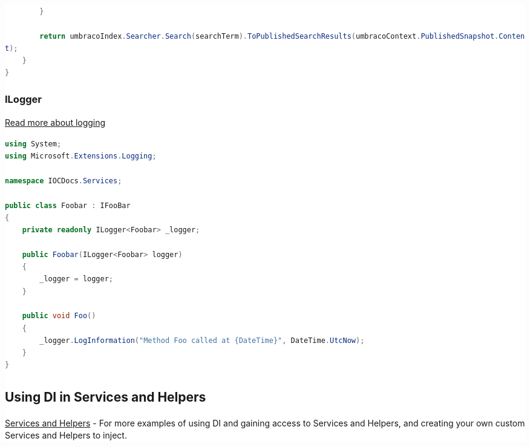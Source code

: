 ```csharp
        }

        return umbracoIndex.Searcher.Search(searchTerm).ToPublishedSearchResults(umbracoContext.PublishedSnapshot.Content);
    }
}
```

### ILogger

[Read more about logging](../fundamentals/code/debugging/logging.md)

```csharp
using System;
using Microsoft.Extensions.Logging;

namespace IOCDocs.Services;

public class Foobar : IFooBar
{
    private readonly ILogger<Foobar> _logger;

    public Foobar(ILogger<Foobar> logger)
    {
        _logger = logger;
    }

    public void Foo()
    {
        _logger.LogInformation("Method Foo called at {DateTime}", DateTime.UtcNow);
    }
}
```

## Using DI in Services and Helpers

[Services and Helpers](../implementation/services/) - For more examples of using DI and gaining access to Services and Helpers, and creating your own custom Services and Helpers to inject.
